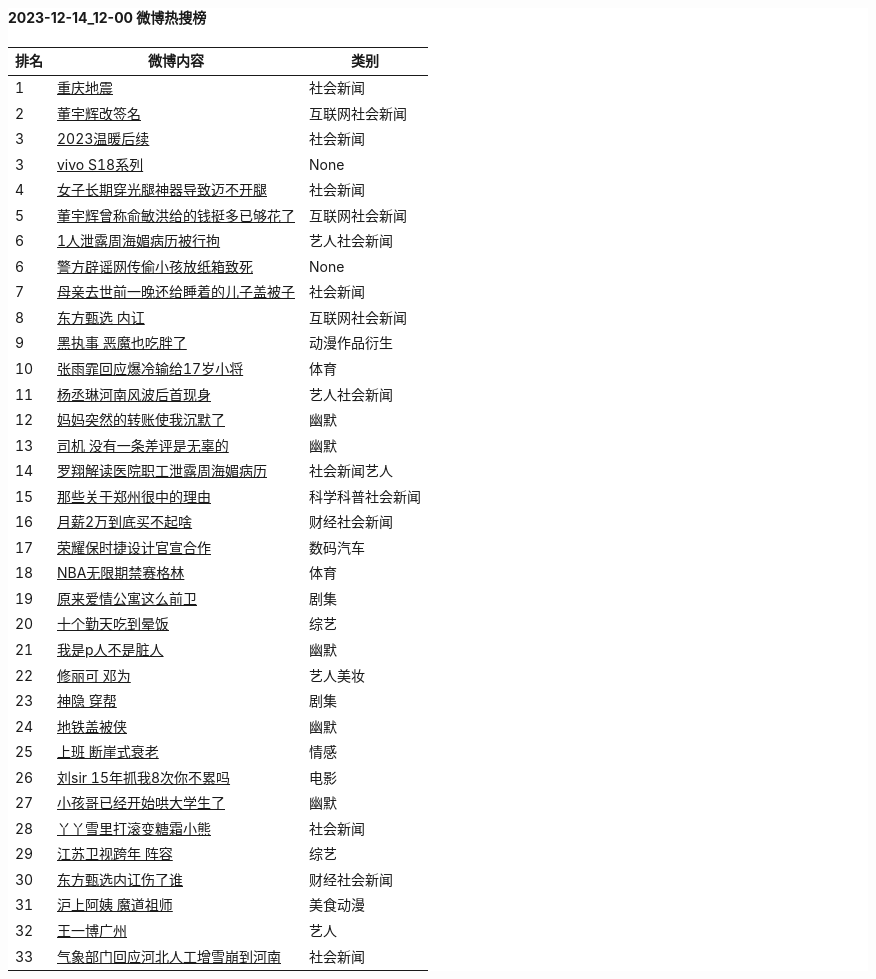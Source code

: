 #### 2023-12-14_12-00  微博热搜榜

| 排名 | 微博内容 | 类别 |
| --- | --- | --- |
| 1 | [重庆地震](https://s.weibo.com/weibo?q=%23%E9%87%8D%E5%BA%86%E5%9C%B0%E9%9C%87%23) | 社会新闻 |
| 2 | [董宇辉改签名](https://s.weibo.com/weibo?q=%23%E8%91%A3%E5%AE%87%E8%BE%89%E6%94%B9%E7%AD%BE%E5%90%8D%23) | 互联网社会新闻 |
| 3 | [2023温暖后续](https://s.weibo.com/weibo?q=%232023%E6%B8%A9%E6%9A%96%E5%90%8E%E7%BB%AD%23) | 社会新闻 |
| 3 | [vivo S18系列](https://s.weibo.com/weibo?q=%23vivo%20S18%E7%B3%BB%E5%88%97%23) | None |
| 4 | [女子长期穿光腿神器导致迈不开腿](https://s.weibo.com/weibo?q=%23%E5%A5%B3%E5%AD%90%E9%95%BF%E6%9C%9F%E7%A9%BF%E5%85%89%E8%85%BF%E7%A5%9E%E5%99%A8%E5%AF%BC%E8%87%B4%E8%BF%88%E4%B8%8D%E5%BC%80%E8%85%BF%23) | 社会新闻 |
| 5 | [董宇辉曾称俞敏洪给的钱挺多已够花了](https://s.weibo.com/weibo?q=%23%E8%91%A3%E5%AE%87%E8%BE%89%E6%9B%BE%E7%A7%B0%E4%BF%9E%E6%95%8F%E6%B4%AA%E7%BB%99%E7%9A%84%E9%92%B1%E6%8C%BA%E5%A4%9A%E5%B7%B2%E5%A4%9F%E8%8A%B1%E4%BA%86%23) | 互联网社会新闻 |
| 6 | [1人泄露周海媚病历被行拘](https://s.weibo.com/weibo?q=%231%E4%BA%BA%E6%B3%84%E9%9C%B2%E5%91%A8%E6%B5%B7%E5%AA%9A%E7%97%85%E5%8E%86%E8%A2%AB%E8%A1%8C%E6%8B%98%23) | 艺人社会新闻 |
| 6 | [警方辟谣网传偷小孩放纸箱致死](https://s.weibo.com/weibo?q=%23%E8%AD%A6%E6%96%B9%E8%BE%9F%E8%B0%A3%E7%BD%91%E4%BC%A0%E5%81%B7%E5%B0%8F%E5%AD%A9%E6%94%BE%E7%BA%B8%E7%AE%B1%E8%87%B4%E6%AD%BB%23) | None |
| 7 | [母亲去世前一晚还给睡着的儿子盖被子](https://s.weibo.com/weibo?q=%23%E6%AF%8D%E4%BA%B2%E5%8E%BB%E4%B8%96%E5%89%8D%E4%B8%80%E6%99%9A%E8%BF%98%E7%BB%99%E7%9D%A1%E7%9D%80%E7%9A%84%E5%84%BF%E5%AD%90%E7%9B%96%E8%A2%AB%E5%AD%90%23) | 社会新闻 |
| 8 | [东方甄选 内讧](https://s.weibo.com/weibo?q=%23%E4%B8%9C%E6%96%B9%E7%94%84%E9%80%89%20%E5%86%85%E8%AE%A7%23) | 互联网社会新闻 |
| 9 | [黑执事 恶魔也吃胖了](https://s.weibo.com/weibo?q=%23%E9%BB%91%E6%89%A7%E4%BA%8B%20%E6%81%B6%E9%AD%94%E4%B9%9F%E5%90%83%E8%83%96%E4%BA%86%23) | 动漫作品衍生 |
| 10 | [张雨霏回应爆冷输给17岁小将](https://s.weibo.com/weibo?q=%23%E5%BC%A0%E9%9B%A8%E9%9C%8F%E5%9B%9E%E5%BA%94%E7%88%86%E5%86%B7%E8%BE%93%E7%BB%9917%E5%B2%81%E5%B0%8F%E5%B0%86%23) | 体育 |
| 11 | [杨丞琳河南风波后首现身](https://s.weibo.com/weibo?q=%23%E6%9D%A8%E4%B8%9E%E7%90%B3%E6%B2%B3%E5%8D%97%E9%A3%8E%E6%B3%A2%E5%90%8E%E9%A6%96%E7%8E%B0%E8%BA%AB%23) | 艺人社会新闻 |
| 12 | [妈妈突然的转账使我沉默了](https://s.weibo.com/weibo?q=%23%E5%A6%88%E5%A6%88%E7%AA%81%E7%84%B6%E7%9A%84%E8%BD%AC%E8%B4%A6%E4%BD%BF%E6%88%91%E6%B2%89%E9%BB%98%E4%BA%86%23) | 幽默 |
| 13 | [司机 没有一条差评是无辜的](https://s.weibo.com/weibo?q=%23%E5%8F%B8%E6%9C%BA%20%E6%B2%A1%E6%9C%89%E4%B8%80%E6%9D%A1%E5%B7%AE%E8%AF%84%E6%98%AF%E6%97%A0%E8%BE%9C%E7%9A%84%23) | 幽默 |
| 14 | [罗翔解读医院职工泄露周海媚病历](https://s.weibo.com/weibo?q=%23%E7%BD%97%E7%BF%94%E8%A7%A3%E8%AF%BB%E5%8C%BB%E9%99%A2%E8%81%8C%E5%B7%A5%E6%B3%84%E9%9C%B2%E5%91%A8%E6%B5%B7%E5%AA%9A%E7%97%85%E5%8E%86%23) | 社会新闻艺人 |
| 15 | [那些关于郑州很中的理由](https://s.weibo.com/weibo?q=%23%E9%82%A3%E4%BA%9B%E5%85%B3%E4%BA%8E%E9%83%91%E5%B7%9E%E5%BE%88%E4%B8%AD%E7%9A%84%E7%90%86%E7%94%B1%23) | 科学科普社会新闻 |
| 16 | [月薪2万到底买不起啥](https://s.weibo.com/weibo?q=%23%E6%9C%88%E8%96%AA2%E4%B8%87%E5%88%B0%E5%BA%95%E4%B9%B0%E4%B8%8D%E8%B5%B7%E5%95%A5%23) | 财经社会新闻 |
| 17 | [荣耀保时捷设计官宣合作](https://s.weibo.com/weibo?q=%23%E8%8D%A3%E8%80%80%E4%BF%9D%E6%97%B6%E6%8D%B7%E8%AE%BE%E8%AE%A1%E5%AE%98%E5%AE%A3%E5%90%88%E4%BD%9C%23) | 数码汽车 |
| 18 | [NBA无限期禁赛格林](https://s.weibo.com/weibo?q=%23NBA%E6%97%A0%E9%99%90%E6%9C%9F%E7%A6%81%E8%B5%9B%E6%A0%BC%E6%9E%97%23) | 体育 |
| 19 | [原来爱情公寓这么前卫](https://s.weibo.com/weibo?q=%23%E5%8E%9F%E6%9D%A5%E7%88%B1%E6%83%85%E5%85%AC%E5%AF%93%E8%BF%99%E4%B9%88%E5%89%8D%E5%8D%AB%23) | 剧集 |
| 20 | [十个勤天吃到晕饭](https://s.weibo.com/weibo?q=%23%E5%8D%81%E4%B8%AA%E5%8B%A4%E5%A4%A9%E5%90%83%E5%88%B0%E6%99%95%E9%A5%AD%23) | 综艺 |
| 21 | [我是p人不是脏人](https://s.weibo.com/weibo?q=%23%E6%88%91%E6%98%AFp%E4%BA%BA%E4%B8%8D%E6%98%AF%E8%84%8F%E4%BA%BA%23) | 幽默 |
| 22 | [修丽可 邓为](https://s.weibo.com/weibo?q=%23%E4%BF%AE%E4%B8%BD%E5%8F%AF%20%E9%82%93%E4%B8%BA%23) | 艺人美妆 |
| 23 | [神隐 穿帮](https://s.weibo.com/weibo?q=%23%E7%A5%9E%E9%9A%90%20%E7%A9%BF%E5%B8%AE%23) | 剧集 |
| 24 | [地铁盖被侠](https://s.weibo.com/weibo?q=%23%E5%9C%B0%E9%93%81%E7%9B%96%E8%A2%AB%E4%BE%A0%23) | 幽默 |
| 25 | [上班 断崖式衰老](https://s.weibo.com/weibo?q=%23%E4%B8%8A%E7%8F%AD%20%E6%96%AD%E5%B4%96%E5%BC%8F%E8%A1%B0%E8%80%81%23) | 情感 |
| 26 | [刘sir 15年抓我8次你不累吗](https://s.weibo.com/weibo?q=%23%E5%88%98sir%2015%E5%B9%B4%E6%8A%93%E6%88%918%E6%AC%A1%E4%BD%A0%E4%B8%8D%E7%B4%AF%E5%90%97%23) | 电影 |
| 27 | [小孩哥已经开始哄大学生了](https://s.weibo.com/weibo?q=%23%E5%B0%8F%E5%AD%A9%E5%93%A5%E5%B7%B2%E7%BB%8F%E5%BC%80%E5%A7%8B%E5%93%84%E5%A4%A7%E5%AD%A6%E7%94%9F%E4%BA%86%23) | 幽默 |
| 28 | [丫丫雪里打滚变糖霜小熊](https://s.weibo.com/weibo?q=%23%E4%B8%AB%E4%B8%AB%E9%9B%AA%E9%87%8C%E6%89%93%E6%BB%9A%E5%8F%98%E7%B3%96%E9%9C%9C%E5%B0%8F%E7%86%8A%23) | 社会新闻 |
| 29 | [江苏卫视跨年 阵容](https://s.weibo.com/weibo?q=%23%E6%B1%9F%E8%8B%8F%E5%8D%AB%E8%A7%86%E8%B7%A8%E5%B9%B4%20%E9%98%B5%E5%AE%B9%23) | 综艺 |
| 30 | [东方甄选内讧伤了谁](https://s.weibo.com/weibo?q=%23%E4%B8%9C%E6%96%B9%E7%94%84%E9%80%89%E5%86%85%E8%AE%A7%E4%BC%A4%E4%BA%86%E8%B0%81%23) | 财经社会新闻 |
| 31 | [沪上阿姨 魔道祖师](https://s.weibo.com/weibo?q=%23%E6%B2%AA%E4%B8%8A%E9%98%BF%E5%A7%A8%20%E9%AD%94%E9%81%93%E7%A5%96%E5%B8%88%23) | 美食动漫 |
| 32 | [王一博广州](https://s.weibo.com/weibo?q=%23%E7%8E%8B%E4%B8%80%E5%8D%9A%E5%B9%BF%E5%B7%9E%23) | 艺人 |
| 33 | [气象部门回应河北人工增雪崩到河南](https://s.weibo.com/weibo?q=%23%E6%B0%94%E8%B1%A1%E9%83%A8%E9%97%A8%E5%9B%9E%E5%BA%94%E6%B2%B3%E5%8C%97%E4%BA%BA%E5%B7%A5%E5%A2%9E%E9%9B%AA%E5%B4%A9%E5%88%B0%E6%B2%B3%E5%8D%97%23) | 社会新闻 |